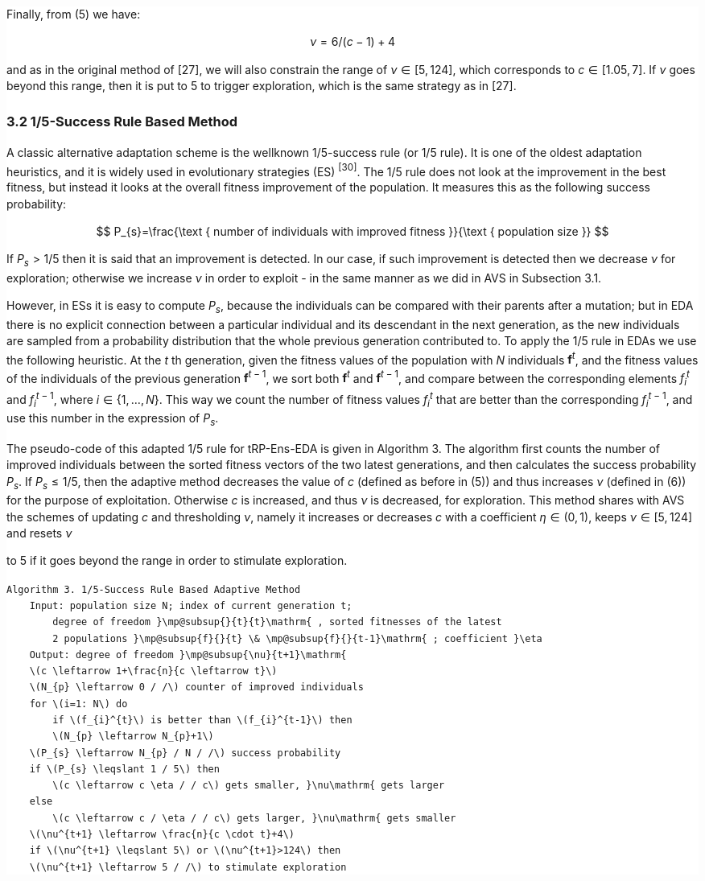Finally, from (5) we have:

$$
\nu=6 /(c-1)+4
$$

and as in the original method of [27], we will also constrain the range of $\nu \in[5,124]$, which corresponds to
$c \in[1.05,7]$. If $\nu$ goes beyond this range, then it is put to 5 to trigger exploration, which is the same strategy as in [27].

### 3.2 1/5-Success Rule Based Method

A classic alternative adaptation scheme is the wellknown $1 / 5$-success rule (or $1 / 5$ rule). It is one of the oldest adaptation heuristics, and it is widely used in evolutionary strategies (ES) ${ }^{[30]}$. The $1 / 5$ rule does not look at the improvement in the best fitness, but instead it looks at the overall fitness improvement of the population. It measures this as the following success probability:

$$
P_{s}=\frac{\text { number of individuals with improved fitness }}{\text { population size }}
$$

If $P_{s}>1 / 5$ then it is said that an improvement is detected. In our case, if such improvement is detected then we decrease $\nu$ for exploration; otherwise we increase $\nu$ in order to exploit - in the same manner as we did in AVS in Subsection 3.1.

However, in ESs it is easy to compute $P_{s}$, because the individuals can be compared with their parents after a mutation; but in EDA there is no explicit connection between a particular individual and its descendant in the next generation, as the new individuals are sampled from a probability distribution that the whole previous generation contributed to. To apply the $1 / 5$ rule in EDAs we use the following heuristic. At the $t$ th generation, given the fitness values of the population with $N$ individuals $\boldsymbol{f}^{t}$, and the fitness values of the individuals of the previous generation $\boldsymbol{f}^{t-1}$, we sort both $\boldsymbol{f}^{t}$ and $\boldsymbol{f}^{t-1}$, and compare between the corresponding elements $f_{i}^{t}$ and $f_{i}^{t-1}$, where $i \in\{1, \ldots, N\}$. This way we count the number of fitness values $f_{i}^{t}$ that are better than the corresponding $f_{i}^{t-1}$, and use this number in the expression of $P_{s}$.

The pseudo-code of this adapted $1 / 5$ rule for tRP-Ens-EDA is given in Algorithm 3. The algorithm first counts the number of improved individuals between the sorted fitness vectors of the two latest generations, and then calculates the success probability $P_{s}$. If $P_{s} \leqslant 1 / 5$, then the adaptive method decreases the value of $c$ (defined as before in (5)) and thus increases $\nu$ (defined in (6)) for the purpose of exploitation. Otherwise $c$ is increased, and thus $\nu$ is decreased, for exploration. This method shares with AVS the schemes of updating $c$ and thresholding $\nu$, namely it increases or decreases $c$ with a coefficient $\eta \in(0,1)$, keeps $\nu \in[5,124]$ and resets $\nu$

to 5 if it goes beyond the range in order to stimulate exploration.

```
Algorithm 3. 1/5-Success Rule Based Adaptive Method
    Input: population size N; index of current generation t;
        degree of freedom }\mp@subsup{}{t}{t}\mathrm{ , sorted fitnesses of the latest
        2 populations }\mp@subsup{f}{}{t} \& \mp@subsup{f}{}{t-1}\mathrm{ ; coefficient }\eta
    Output: degree of freedom }\mp@subsup{\nu}{t+1}\mathrm{
    \(c \leftarrow 1+\frac{n}{c \leftarrow t}\)
    \(N_{p} \leftarrow 0 / /\) counter of improved individuals
    for \(i=1: N\) do
        if \(f_{i}^{t}\) is better than \(f_{i}^{t-1}\) then
        \(N_{p} \leftarrow N_{p}+1\)
    \(P_{s} \leftarrow N_{p} / N / /\) success probability
    if \(P_{s} \leqslant 1 / 5\) then
        \(c \leftarrow c \eta / / c\) gets smaller, }\nu\mathrm{ gets larger
    else
        \(c \leftarrow c / \eta / / c\) gets larger, }\nu\mathrm{ gets smaller
    \(\nu^{t+1} \leftarrow \frac{n}{c \cdot t}+4\)
    if \(\nu^{t+1} \leqslant 5\) or \(\nu^{t+1}>124\) then
    \(\nu^{t+1} \leftarrow 5 / /\) to stimulate exploration
```

[^0]:    Regular Paper
[^0]:    (1) Received a Runner-Up Student Paper Award of the CEC2015 Conference.
[^0]:    (2) Assume $\boldsymbol{x} \sim \mathcal{N}\left(\boldsymbol{m}_{x}, \boldsymbol{\Sigma}_{\boldsymbol{x}}\right)$ and $\boldsymbol{y} \sim \mathcal{N}\left(\boldsymbol{m}_{\boldsymbol{y}}, \boldsymbol{\Sigma}_{\boldsymbol{y}}\right)$, then $\boldsymbol{A} \boldsymbol{x}+\boldsymbol{B} \boldsymbol{y}+\boldsymbol{c} \sim \mathcal{N}\left(\boldsymbol{A} \boldsymbol{m}_{\boldsymbol{x}}+\boldsymbol{B} \boldsymbol{m}_{\boldsymbol{y}}+\boldsymbol{c}, \boldsymbol{A} \boldsymbol{\Sigma}_{\boldsymbol{x}} \boldsymbol{A}^{\mathrm{T}}+\boldsymbol{B} \boldsymbol{\Sigma}_{\boldsymbol{y}} \boldsymbol{B}^{\mathrm{T}}\right)$.